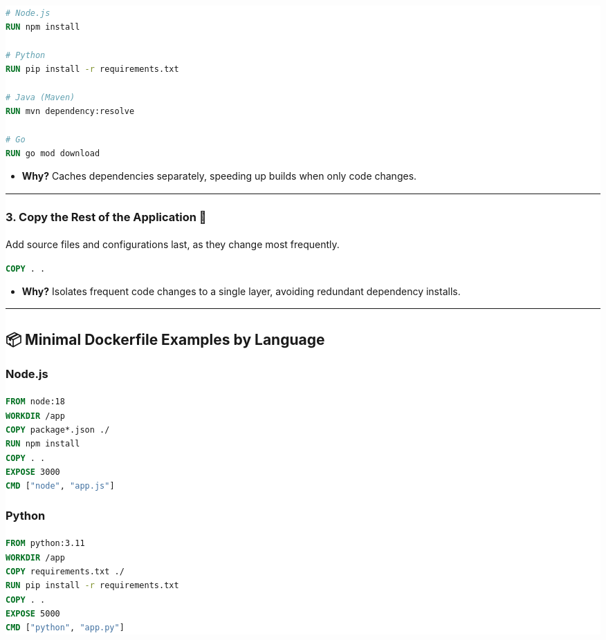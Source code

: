 ```dockerfile
# Node.js
RUN npm install

# Python
RUN pip install -r requirements.txt

# Java (Maven)
RUN mvn dependency:resolve

# Go
RUN go mod download
```

- **Why?** Caches dependencies separately, speeding up builds when only code changes.

---

### 3. **Copy the Rest of the Application** 📂
Add source files and configurations last, as they change most frequently.

```dockerfile
COPY . .
```

- **Why?** Isolates frequent code changes to a single layer, avoiding redundant dependency installs.

---

## 📦 Minimal Dockerfile Examples by Language

### **Node.js**
```dockerfile
FROM node:18
WORKDIR /app
COPY package*.json ./
RUN npm install
COPY . .
EXPOSE 3000
CMD ["node", "app.js"]
```

### **Python**
```dockerfile
FROM python:3.11
WORKDIR /app
COPY requirements.txt ./
RUN pip install -r requirements.txt
COPY . .
EXPOSE 5000
CMD ["python", "app.py"]
```

